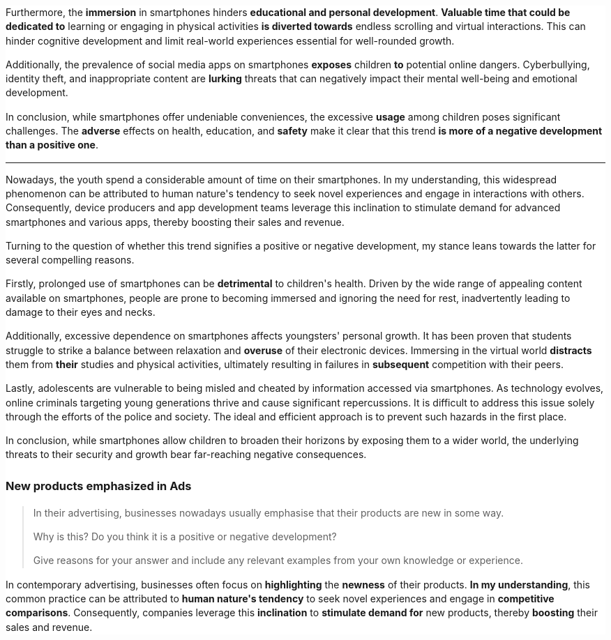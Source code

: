 Furthermore, the **immersion** in smartphones hinders **educational and personal development**. **Valuable time that could be dedicated to** learning or engaging in physical activities **is diverted towards** endless scrolling and virtual interactions. This can hinder cognitive development and limit real-world experiences essential for well-rounded growth.

Additionally, the prevalence of social media apps on smartphones **exposes** children **to** potential online dangers. Cyberbullying, identity theft, and inappropriate content are **lurking** threats that can negatively impact their mental well-being and emotional development.

In conclusion, while smartphones offer undeniable conveniences, the excessive **usage** among children poses significant challenges. The **adverse** effects on health, education, and **safety** make it clear that this trend **is more of a negative development than a positive one**.

---

Nowadays, the youth spend a considerable amount of time on their smartphones. In my understanding, this widespread phenomenon can be attributed to human nature's tendency to seek novel experiences and engage in interactions with others. Consequently, device producers and app development teams leverage this inclination to stimulate demand for advanced smartphones and various apps, thereby boosting their sales and revenue.

Turning to the question of whether this trend signifies a positive or negative development, my stance leans towards the latter for several compelling reasons.

Firstly, prolonged use of smartphones can be **detrimental** to children's health. Driven by the wide range of appealing content available on smartphones, people are prone to becoming immersed and ignoring the need for rest, inadvertently leading to damage to their eyes and necks.

Additionally, excessive dependence on smartphones affects youngsters' personal growth. It has been proven that students struggle to strike a balance between relaxation and **overuse** of their electronic devices. Immersing in the virtual world **distracts** them from **their** studies and physical activities, ultimately resulting in failures in **subsequent** competition with their peers.

Lastly, adolescents are vulnerable to being misled and cheated by information accessed via smartphones. As technology evolves, online criminals targeting young generations thrive and cause significant repercussions. It is difficult to address this issue solely through the efforts of the police and society. The ideal and efficient approach is to prevent such hazards in the first place.

In conclusion, while smartphones allow children to broaden their horizons by exposing them to a wider world, the underlying threats to their security and growth bear far-reaching negative consequences.



### New products emphasized in Ads

> In their advertising, businesses nowadays usually emphasise that their products are new in some way.
>
> Why is this? Do you think it is a positive or negative development?
>
> Give reasons for your answer and include any relevant examples from your own knowledge or experience.

In contemporary advertising, businesses often focus on **highlighting** the **newness** of their products. **In my understanding**, this common practice can be attributed to **human nature's tendency** to seek novel experiences and engage in **competitive comparisons**. Consequently, companies leverage this **inclination** to **stimulate demand for** new products, thereby **boosting** their sales and revenue.
